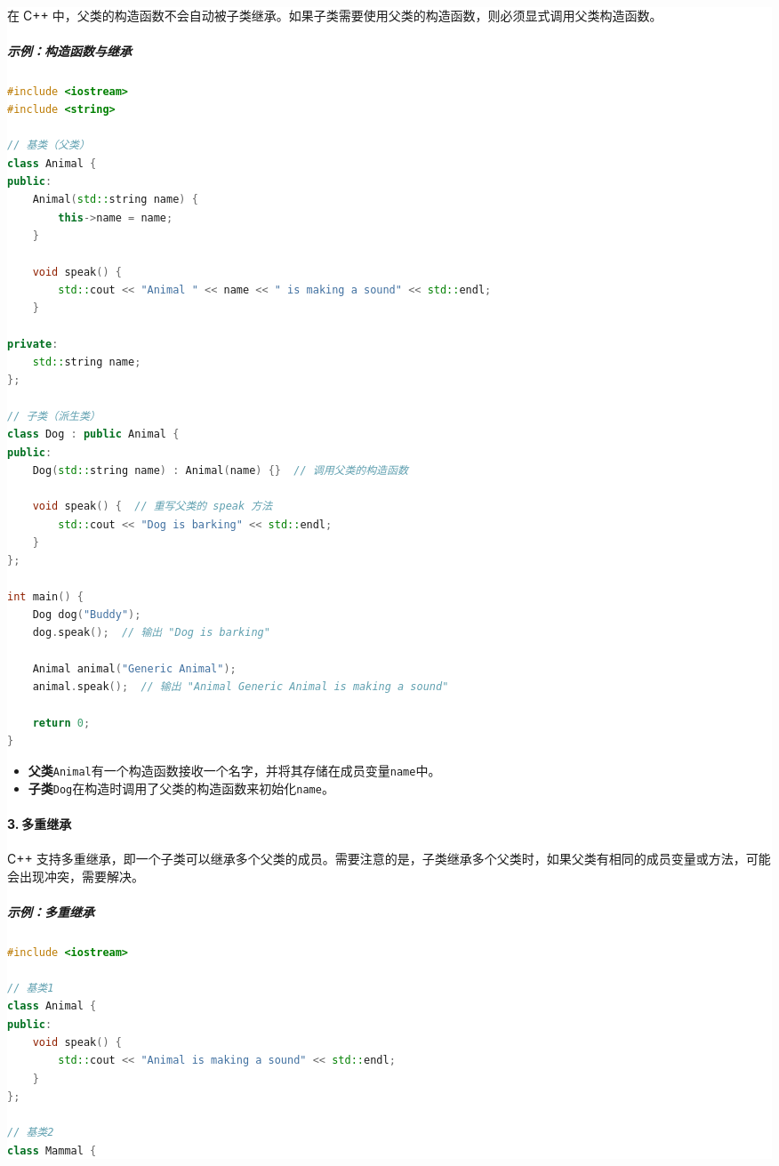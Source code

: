 在 C++ 中，父类的构造函数不会自动被子类继承。如果子类需要使用父类的构造函数，则必须显式调用父类构造函数。

##### 示例：构造函数与继承

```cpp
#include <iostream>
#include <string>

// 基类（父类）
class Animal {
public:
    Animal(std::string name) {
        this->name = name;
    }
    
    void speak() {
        std::cout << "Animal " << name << " is making a sound" << std::endl;
    }
    
private:
    std::string name;
};

// 子类（派生类）
class Dog : public Animal {
public:
    Dog(std::string name) : Animal(name) {}  // 调用父类的构造函数
    
    void speak() {  // 重写父类的 speak 方法
        std::cout << "Dog is barking" << std::endl;
    }
};

int main() {
    Dog dog("Buddy");
    dog.speak();  // 输出 "Dog is barking"
    
    Animal animal("Generic Animal");
    animal.speak();  // 输出 "Animal Generic Animal is making a sound"
    
    return 0;
}
```

- **父类**`Animal`有一个构造函数接收一个名字，并将其存储在成员变量`name`中。
- **子类**`Dog`在构造时调用了父类的构造函数来初始化`name`。

#### 3. **多重继承**

C++ 支持多重继承，即一个子类可以继承多个父类的成员。需要注意的是，子类继承多个父类时，如果父类有相同的成员变量或方法，可能会出现冲突，需要解决。

##### 示例：多重继承

```cpp
#include <iostream>

// 基类1
class Animal {
public:
    void speak() {
        std::cout << "Animal is making a sound" << std::endl;
    }
};

// 基类2
class Mammal {
```